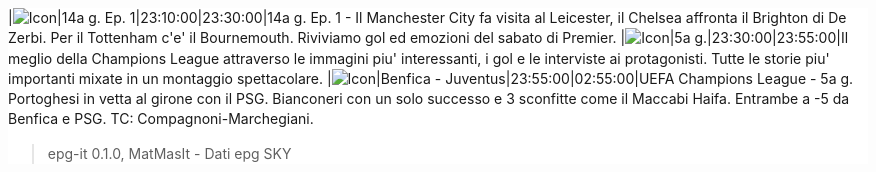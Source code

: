 |![Icon](https://guidatv.sky.it/uuid/6d4fa728-bdeb-43b1-860a-003f25937eb2/cover?md5ChecksumParam=ede676daeeb33cec52c81815cac9a718)|14a g. Ep. 1|23:10:00|23:30:00|14a g. Ep. 1 - Il Manchester City fa visita al Leicester, il Chelsea affronta il Brighton di De Zerbi. Per il Tottenham c&#039;e&#039; il Bournemouth. Riviviamo gol ed emozioni del sabato di Premier.
|![Icon](https://guidatv.sky.it/uuid/23a8fe4b-1462-41df-a721-7adb3f2ea153/cover?md5ChecksumParam=2a849e8435f5da5e827ac9a127b01f86)|5a g.|23:30:00|23:55:00|Il meglio della Champions League attraverso le immagini piu&#039; interessanti, i gol e le interviste ai protagonisti. Tutte le storie piu&#039; importanti mixate in un montaggio spettacolare.
|![Icon](https://guidatv.sky.it/uuid/1771df90-0366-4076-b8d0-3f3e1b313091/cover?md5ChecksumParam=8bca0a3d843ef0ae20c8878770caf19f)|Benfica - Juventus|23:55:00|02:55:00|UEFA Champions League - 5a g. Portoghesi in vetta al girone con il PSG. Bianconeri con un solo successo e 3 sconfitte come il Maccabi Haifa. Entrambe a -5 da Benfica e PSG. TC: Compagnoni-Marchegiani.



 > epg-it 0.1.0, MatMasIt - Dati epg SKY